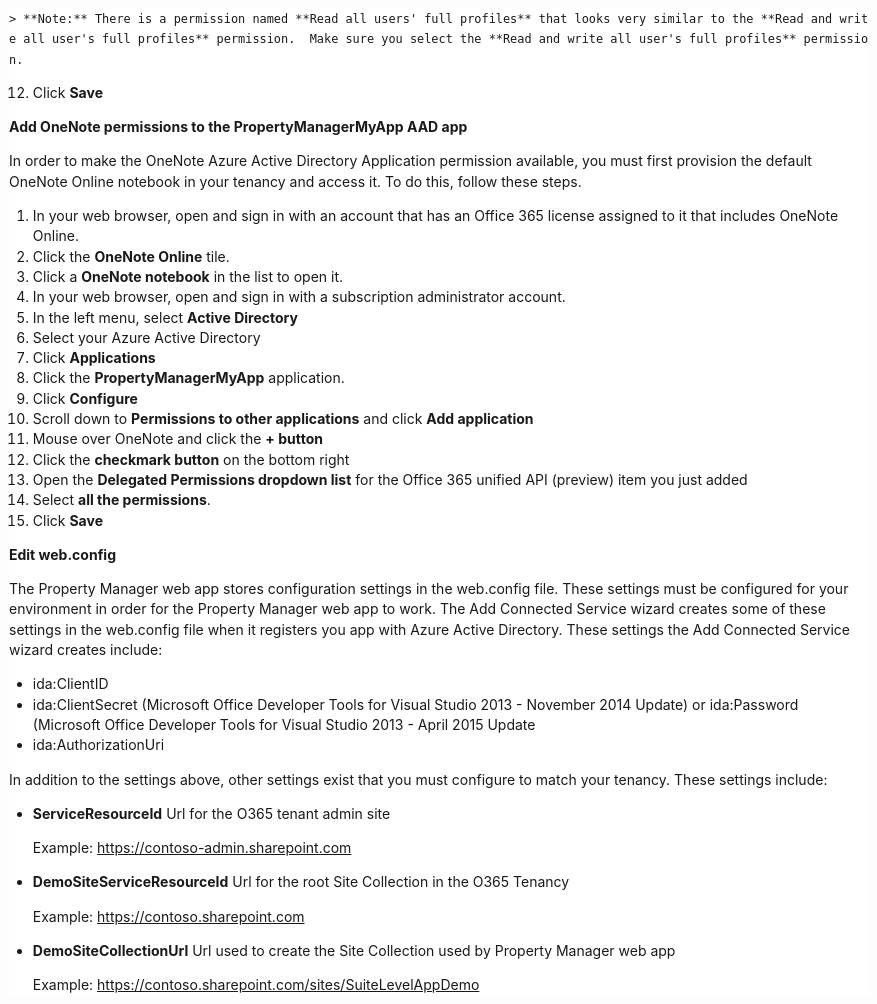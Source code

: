 	> **Note:** There is a permission named **Read all users' full profiles** that looks very similar to the **Read and write all user's full profiles** permission.  Make sure you select the **Read and write all user's full profiles** permission.
	
12.	Click **Save**

**Add OneNote permissions to the PropertyManagerMyApp AAD app**

In order to make the OneNote Azure Active Directory Application permission available, you must first provision the default OneNote Online notebook in your tenancy and access it.  To do this, follow these steps.

1. In your web browser, open [](https://login.microsoftonline.com/) and sign in with an account that has an Office 365 license assigned to it that includes OneNote Online.
2. Click the **OneNote Online** tile.
3. Click a **OneNote notebook** in the list to open it.
4.	In your web browser, open [](https://manage.windowsazure.com) and sign in with a subscription administrator account.
5.	In the left menu, select **Active Directory**
6.	Select your Azure Active Directory
7.	Click **Applications**
8.	Click the **PropertyManagerMyApp** application.
9.	Click **Configure** 
10.	Scroll down to **Permissions to other applications** and click **Add application**
11.	Mouse over OneNote and click the **+ button**
12.	Click the **checkmark button** on the bottom right
13.	Open the **Delegated Permissions dropdown list** for the Office 365 unified API (preview) item you just added
14.	Select **all the permissions**.	
15.	Click **Save**

**Edit web.config**

The Property Manager web app stores configuration settings in the web.config file.  These settings must be configured for your environment in order for the Property Manager web app to work.  The Add Connected Service wizard creates some of these settings in the web.config file when it registers you app with Azure Active Directory.  These settings the Add Connected Service wizard creates include:

- ida:ClientID
- ida:ClientSecret (Microsoft Office Developer Tools for Visual Studio 2013 - November 2014 Update) or ida:Password (Microsoft Office Developer Tools for Visual Studio 2013 - April 2015 Update
- ida:AuthorizationUri

In addition to the settings above, other settings exist that you must configure to match your tenancy.  These settings include:

- **ServiceResourceId** Url for the O365 tenant admin site 

    Example: https://contoso-admin.sharepoint.com

- **DemoSiteServiceResourceId** Url for the root Site Collection in the O365 Tenancy 

    Example: https://contoso.sharepoint.com
- **DemoSiteCollectionUrl** Url used to create the Site Collection used by Property Manager web app 

    Example: https://contoso.sharepoint.com/sites/SuiteLevelAppDemo
